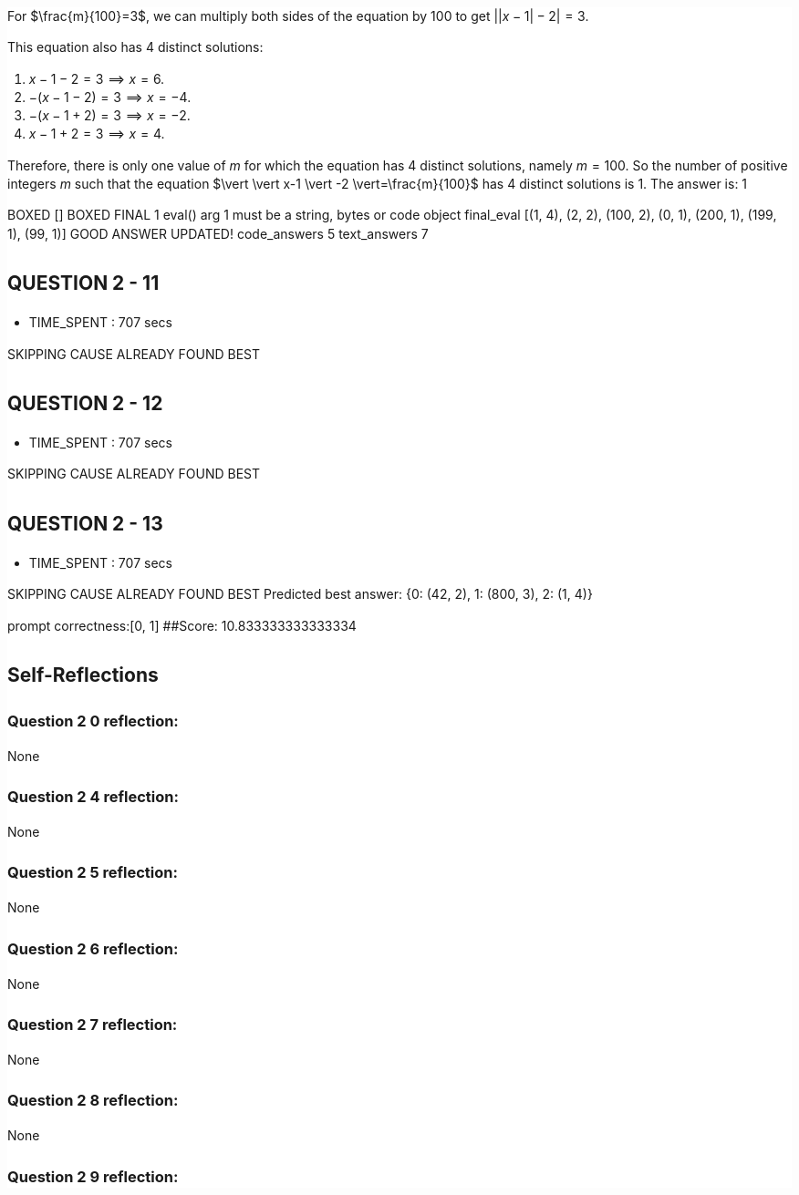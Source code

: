 For $\frac{m}{100}=3$, we can multiply both sides of the equation by 100 to get $\vert \vert x-1 \vert -2 \vert=3$.

This equation also has 4 distinct solutions:
1. $x-1-2=3 \implies x=6$.
2. $-(x-1-2)=3 \implies x=-4$.
3. $-(x-1+2)=3 \implies x=-2$.
4. $x-1+2=3 \implies x=4$.

Therefore, there is only one value of $m$ for which the equation has 4 distinct solutions, namely $m=100$.
So the number of positive integers $m$ such that the equation $\vert \vert x-1 \vert -2 \vert=\frac{m}{100}$ has 4 distinct solutions is 1.
The answer is: $1$

BOXED []
BOXED FINAL 1
eval() arg 1 must be a string, bytes or code object final_eval
[(1, 4), (2, 2), (100, 2), (0, 1), (200, 1), (199, 1), (99, 1)]
GOOD ANSWER UPDATED!
code_answers 5 text_answers 7



## QUESTION 2 - 11 
- TIME_SPENT : 707 secs

SKIPPING CAUSE ALREADY FOUND BEST



## QUESTION 2 - 12 
- TIME_SPENT : 707 secs

SKIPPING CAUSE ALREADY FOUND BEST



## QUESTION 2 - 13 
- TIME_SPENT : 707 secs

SKIPPING CAUSE ALREADY FOUND BEST
Predicted best answer: {0: (42, 2), 1: (800, 3), 2: (1, 4)}

prompt correctness:[0, 1]
##Score: 10.833333333333334

## Self-Reflections

### Question 2 0 reflection:
None
### Question 2 4 reflection:
None
### Question 2 5 reflection:
None
### Question 2 6 reflection:
None
### Question 2 7 reflection:
None
### Question 2 8 reflection:
None
### Question 2 9 reflection: